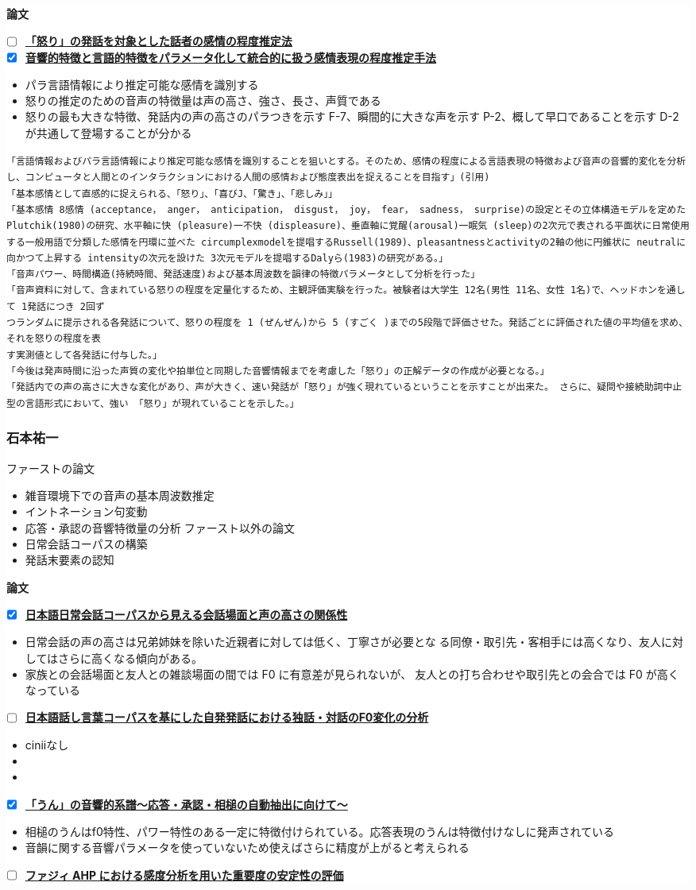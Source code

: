 **論文**

- [ ] [**「怒り」の発話を対象とした話者の感情の程度推定法**](https://www.jstage.jst.go.jp/article/jnlp1994/14/3/14_3_147/_article/-char/ja/)
- [x] [**音響的特徴と言語的特徴をパラメータ化して統合的に扱う感情表現の程度推定手法**](https://pragmatics.gr.jp/content/files/SIP_008/SIP_08_Iida-and-Arimoto.pdf)
- パラ言語情報により推定可能な感情を識別する
- 怒りの推定のための音声の特徴量は声の高さ、強さ、長さ、声質である
- 怒りの最も大きな特徴、発話内の声の高さのパラつきを示す F-7、瞬間的に大きな声を示す P-2、概して早口であることを示す D-2が共通して登場することが分かる 
```
「言語情報およびパラ言語情報により推定可能な感情を識別することを狙いとする。そのため、感情の程度による言語表現の特徴および音声の音響的変化を分析し、コンピュータと人間とのインタラクションにおける人間の感情および態度表出を捉えることを目指す」(引用)
「基本感情として直感的に捉えられる、「怒り」、「喜びJ、「驚き」、「悲しみ」」
「基本感情 8感情 (acceptance， anger， anticipation， disgust， joy， fear， sadness， surprise)の設定とその立体構造モデルを定めたPlutchik(1980)の研究、水平軸に快 (pleasure)一不快 (displeasure)、垂直軸に覚醒(arousal)一眠気 (sleep)の2次元で表される平面状に日常使用する一般用語で分類した感情を円環に並べた circumplexmodelを提唱するRussell(1989)、pleasantnessとactivityの2軸の他に円錐状に neutralに向かつて上昇する intensityの次元を設けた 3次元モデルを提唱するDalyら(1983)の研究がある。」
「音声パワー、時間構造(持続時間、発話速度)および基本周波数を韻律の特徴パラメータとして分析を行った」
「音声資料に対して、含まれている怒りの程度を定量化するため、主観評価実験を行った。被験者は大学生 12名(男性 11名、女性 1名)で、ヘッドホンを通して 1発話につき 2回ず
つランダムに提示される各発話について、怒りの程度を 1 (ぜんぜん)から 5 (すごく )までの5段階で評価させた。発話ごとに評価された値の平均値を求め、それを怒りの程度を表
す実測値として各発話に付与した。」
「今後は発声時間に沿った声質の変化や拍単位と同期した音響情報までを考慮した「怒り」の正解データの作成が必要となる。」
「発話内での声の高さに大きな変化があり、声が大きく、速い発話が「怒り」が強く現れているということを示すことが出来た。 さらに、疑問や接続助詞中止型の言語形式において、強い 「怒り」が現れていることを示した。」
```


### 石本祐一
ファーストの論文
- 雑音環境下での音声の基本周波数推定
- イントネーション句変動
- 応答・承認の音響特徴量の分析
ファースト以外の論文
- 日常会話コーパスの構築
- 発話末要素の認知


**論文**
- [x] [**日本語日常会話コーパスから見える会話場面と声の高さの関係性**](https://ci.nii.ac.jp/naid/120006978776/)
- 日常会話の声の高さは兄弟姉妹を除いた近親者に対しては低く、丁寧さが必要とな る同僚・取引先・客相手には高くなり、友人に対してはさらに高くなる傾向がある。
- 家族との会話場面と友人との雑談場面の間では F0 に有意差が見られないが、 友人との打ち合わせや取引先との会合では F0 が高くなっている


- [ ] [**日本語話し言葉コーパスを基にした自発発話における独話・対話のF0変化の分析**](https://ci.nii.ac.jp/naid/40020198723/)
- ciniiなし
- 
- 

- [x] [**「うん」の音響的系譜～応答・承認・相槌の自動抽出に向けて～**](https://ipsj.ixsq.nii.ac.jp/ej/?action=pages_view_main&active_action=repository_view_main_item_detail&item_id=62684&item_no=1&page_id=13&block_id=8)
- 相槌のうんはf0特性、パワー特性のある一定に特徴付けられている。応答表現のうんは特徴付けなしに発声されている
- 音韻に関する音響パラメータを使っていないため使えばさらに精度が上がると考えられる

- [ ] [**ファジィ AHP における感度分析を用いた重要度の安定性の評価**](https://ci.nii.ac.jp/naid/10005116513/)
